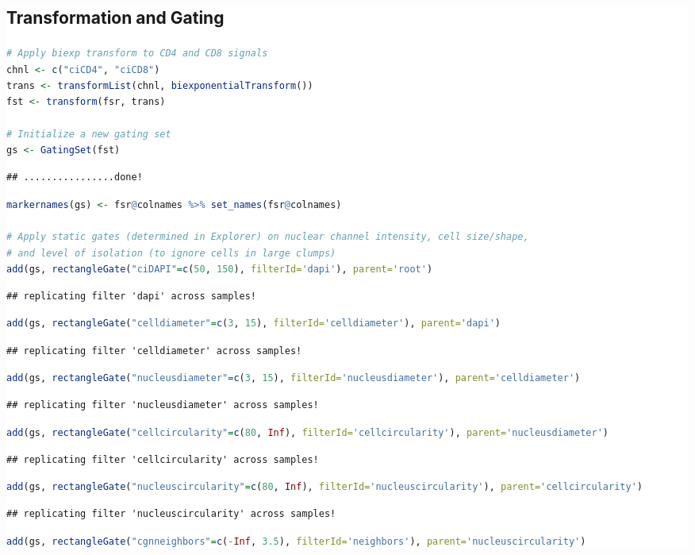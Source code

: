 Transformation and Gating
-------------------------

``` r
# Apply biexp transform to CD4 and CD8 signals
chnl <- c("ciCD4", "ciCD8")
trans <- transformList(chnl, biexponentialTransform())
fst <- transform(fsr, trans)

# Initialize a new gating set
gs <- GatingSet(fst)
```

    ## ................done!

``` r
markernames(gs) <- fsr@colnames %>% set_names(fsr@colnames)

# Apply static gates (determined in Explorer) on nuclear channel intensity, cell size/shape,
# and level of isolation (to ignore cells in large clumps)
add(gs, rectangleGate("ciDAPI"=c(50, 150), filterId='dapi'), parent='root')
```

    ## replicating filter 'dapi' across samples!

``` r
add(gs, rectangleGate("celldiameter"=c(3, 15), filterId='celldiameter'), parent='dapi')
```

    ## replicating filter 'celldiameter' across samples!

``` r
add(gs, rectangleGate("nucleusdiameter"=c(3, 15), filterId='nucleusdiameter'), parent='celldiameter')
```

    ## replicating filter 'nucleusdiameter' across samples!

``` r
add(gs, rectangleGate("cellcircularity"=c(80, Inf), filterId='cellcircularity'), parent='nucleusdiameter')
```

    ## replicating filter 'cellcircularity' across samples!

``` r
add(gs, rectangleGate("nucleuscircularity"=c(80, Inf), filterId='nucleuscircularity'), parent='cellcircularity')
```

    ## replicating filter 'nucleuscircularity' across samples!

``` r
add(gs, rectangleGate("cgnneighbors"=c(-Inf, 3.5), filterId='neighbors'), parent='nucleuscircularity')
```
